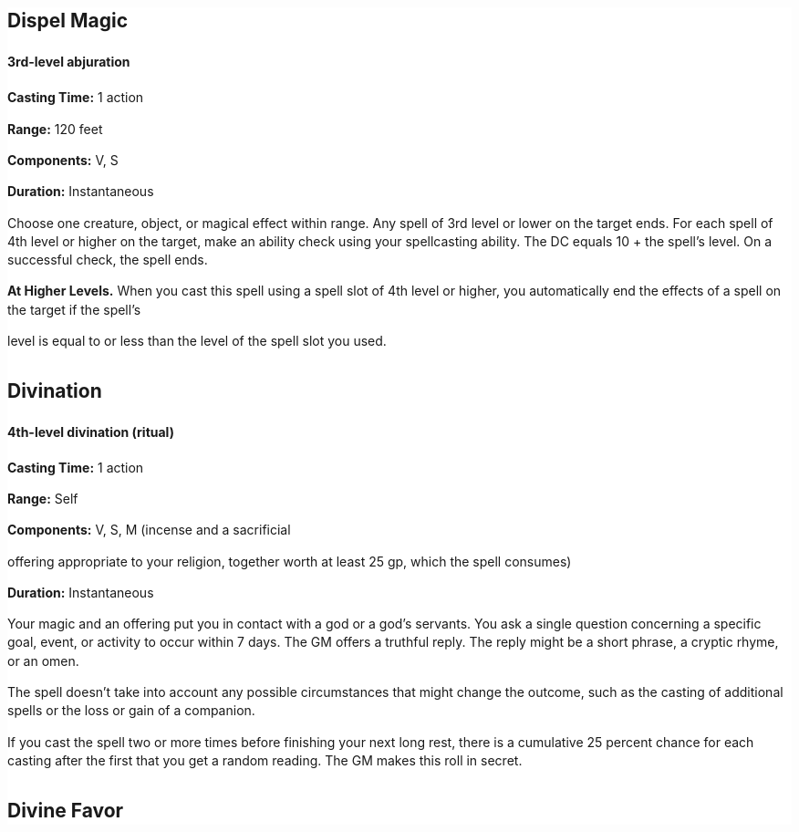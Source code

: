 
## Dispel Magic

#### 3rd-level abjuration


**Casting Time:** 1 action 

**Range:** 120 feet 

**Components:** V, S 

**Duration:** Instantaneous


Choose one creature, object, or magical effect within range. Any spell
of 3rd level or lower on the target ends. For each spell of 4th level or
higher on the target, make an ability check using your spellcasting
ability. The DC equals 10 + the spell’s level. On a successful check,
the spell ends.

**At Higher Levels.** When you cast this spell using a spell
slot of 4th level or higher, you automatically end the effects of a
spell on the target if the spell’s

level is equal to or less than the level of the spell slot you used.


## Divination

#### 4th-level divination (ritual)


**Casting Time:** 1 action

**Range:** Self

**Components:** V, S, M (incense and a sacrificial

offering appropriate to your religion, together worth at least 25 gp,
which the spell consumes)

**Duration:** Instantaneous


Your magic and an offering put you in contact with a god or a god’s
servants. You ask a single question concerning a specific goal, event,
or activity to occur within 7 days. The GM offers a truthful reply. The
reply might be a short phrase, a cryptic rhyme, or an omen.

The spell doesn’t take into account any possible circumstances that
might change the outcome, such as the casting of additional spells or
the loss or gain of a companion.

If you cast the spell two or more times before finishing your next long
rest, there is a cumulative 25 percent chance for each casting after the
first that you get a random reading. The GM makes this roll in secret.


## Divine Favor
